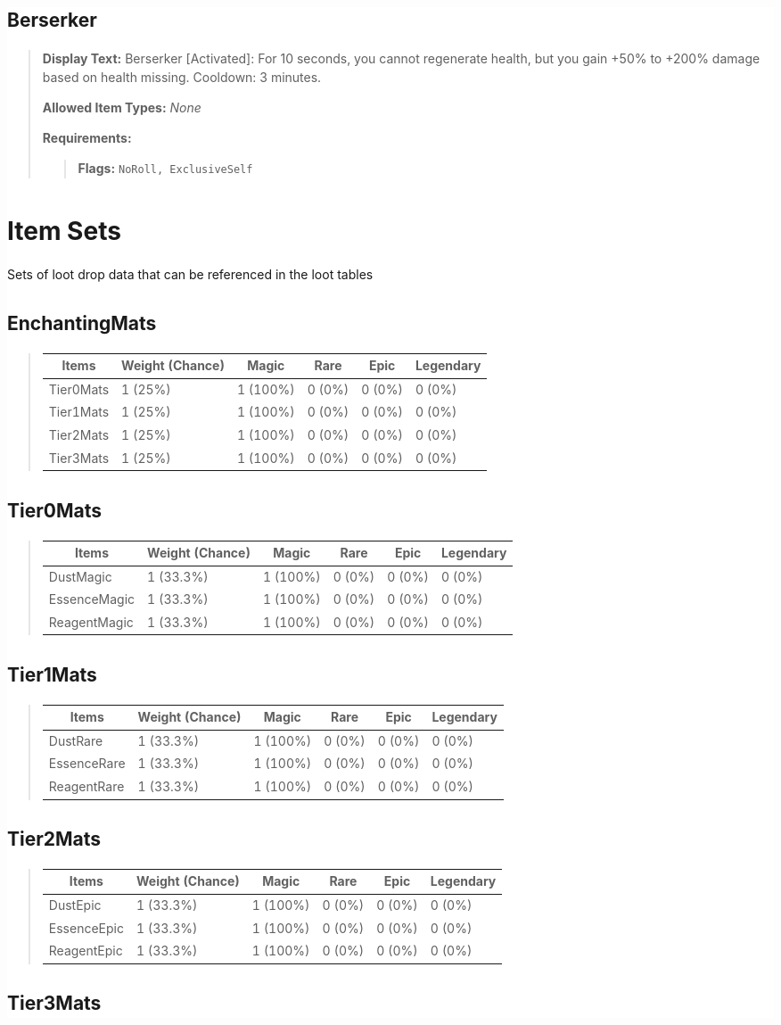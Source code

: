 ## Berserker

> **Display Text:** Berserker [Activated]: For 10 seconds, you cannot regenerate health, but you gain +50% to +200% damage based on health missing. Cooldown: 3 minutes.
> 
> **Allowed Item Types:** *None*
> 
> **Requirements:**
> > **Flags:** `NoRoll, ExclusiveSelf`

# Item Sets

Sets of loot drop data that can be referenced in the loot tables
## EnchantingMats

> | Items | Weight (Chance) | Magic | Rare | Epic | Legendary |
> | -- | -- | -- | -- | -- | -- |
> | Tier0Mats | 1 (25%) | 1 (100%) | 0 (0%) | 0 (0%) | 0 (0%) |
> | Tier1Mats | 1 (25%) | 1 (100%) | 0 (0%) | 0 (0%) | 0 (0%) |
> | Tier2Mats | 1 (25%) | 1 (100%) | 0 (0%) | 0 (0%) | 0 (0%) |
> | Tier3Mats | 1 (25%) | 1 (100%) | 0 (0%) | 0 (0%) | 0 (0%) |


## Tier0Mats

> | Items | Weight (Chance) | Magic | Rare | Epic | Legendary |
> | -- | -- | -- | -- | -- | -- |
> | DustMagic | 1 (33.3%) | 1 (100%) | 0 (0%) | 0 (0%) | 0 (0%) |
> | EssenceMagic | 1 (33.3%) | 1 (100%) | 0 (0%) | 0 (0%) | 0 (0%) |
> | ReagentMagic | 1 (33.3%) | 1 (100%) | 0 (0%) | 0 (0%) | 0 (0%) |


## Tier1Mats

> | Items | Weight (Chance) | Magic | Rare | Epic | Legendary |
> | -- | -- | -- | -- | -- | -- |
> | DustRare | 1 (33.3%) | 1 (100%) | 0 (0%) | 0 (0%) | 0 (0%) |
> | EssenceRare | 1 (33.3%) | 1 (100%) | 0 (0%) | 0 (0%) | 0 (0%) |
> | ReagentRare | 1 (33.3%) | 1 (100%) | 0 (0%) | 0 (0%) | 0 (0%) |


## Tier2Mats

> | Items | Weight (Chance) | Magic | Rare | Epic | Legendary |
> | -- | -- | -- | -- | -- | -- |
> | DustEpic | 1 (33.3%) | 1 (100%) | 0 (0%) | 0 (0%) | 0 (0%) |
> | EssenceEpic | 1 (33.3%) | 1 (100%) | 0 (0%) | 0 (0%) | 0 (0%) |
> | ReagentEpic | 1 (33.3%) | 1 (100%) | 0 (0%) | 0 (0%) | 0 (0%) |


## Tier3Mats
